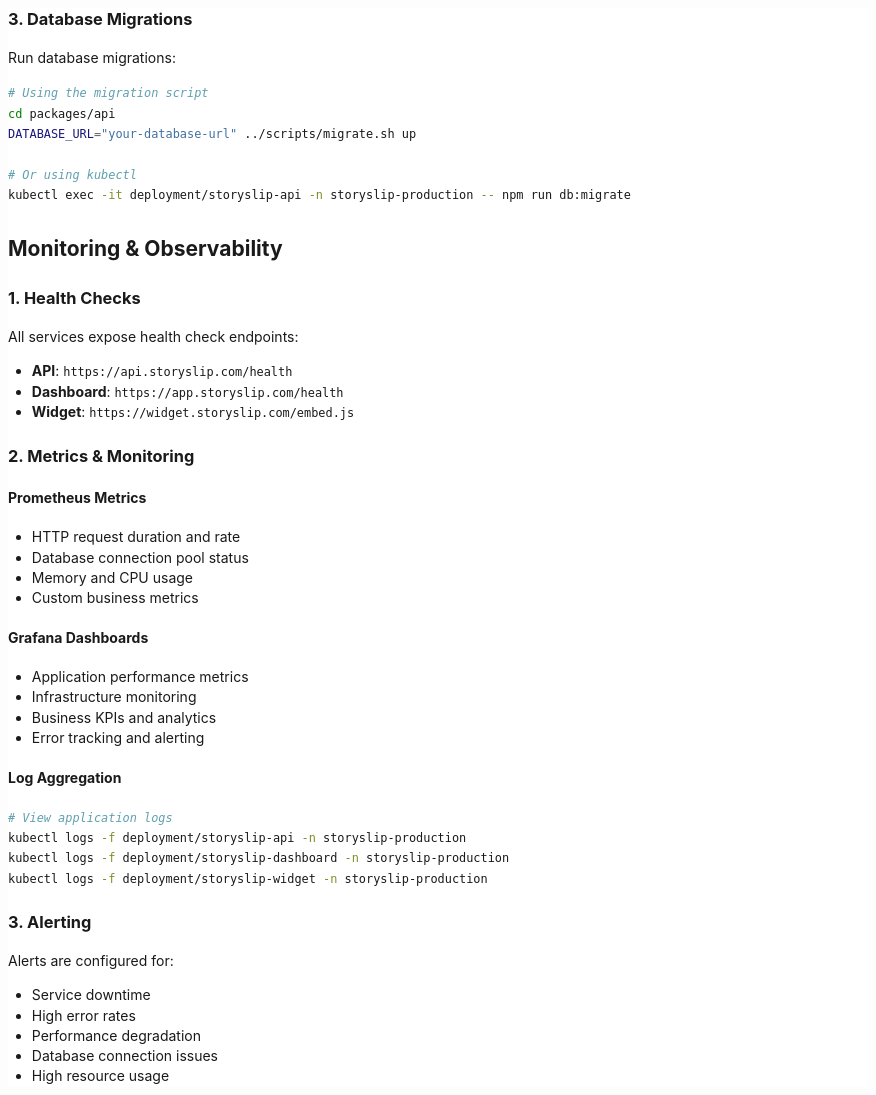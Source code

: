### 3. Database Migrations

Run database migrations:

```bash
# Using the migration script
cd packages/api
DATABASE_URL="your-database-url" ../scripts/migrate.sh up

# Or using kubectl
kubectl exec -it deployment/storyslip-api -n storyslip-production -- npm run db:migrate
```

## Monitoring & Observability

### 1. Health Checks

All services expose health check endpoints:
- **API**: `https://api.storyslip.com/health`
- **Dashboard**: `https://app.storyslip.com/health`
- **Widget**: `https://widget.storyslip.com/embed.js`

### 2. Metrics & Monitoring

#### Prometheus Metrics
- HTTP request duration and rate
- Database connection pool status
- Memory and CPU usage
- Custom business metrics

#### Grafana Dashboards
- Application performance metrics
- Infrastructure monitoring
- Business KPIs and analytics
- Error tracking and alerting

#### Log Aggregation
```bash
# View application logs
kubectl logs -f deployment/storyslip-api -n storyslip-production
kubectl logs -f deployment/storyslip-dashboard -n storyslip-production
kubectl logs -f deployment/storyslip-widget -n storyslip-production
```

### 3. Alerting

Alerts are configured for:
- Service downtime
- High error rates
- Performance degradation
- Database connection issues
- High resource usage

